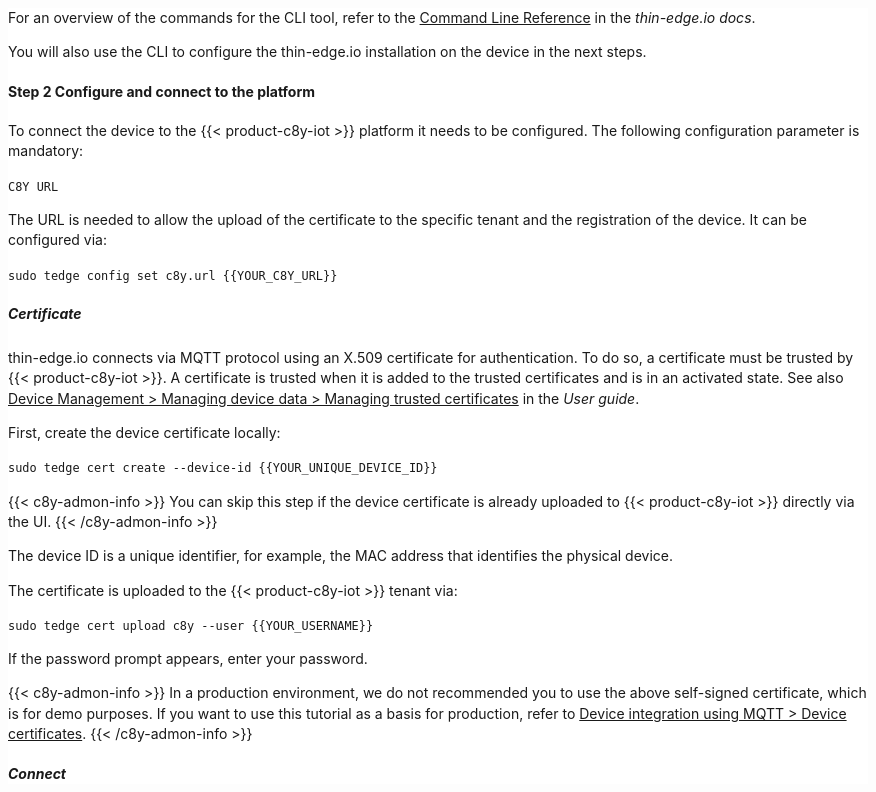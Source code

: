 For an overview of the commands for the CLI tool, refer to the [Command Line Reference](https://thin-edge.github.io/thin-edge.io/html/references/references.html) in the *thin-edge.io docs*.

You will also use the CLI to configure the thin-edge.io installation on the device in the next steps.

#### Step 2 Configure and connect to the platform

To connect the device to the {{< product-c8y-iot >}} platform it needs to be configured.
The following configuration parameter is mandatory:

```
C8Y URL
```

The URL is needed to allow the upload of the certificate to the specific tenant and the registration of the device. It can be configured via:

```
sudo tedge config set c8y.url {{YOUR_C8Y_URL}}
```

##### Certificate

thin-edge.io connects via MQTT protocol using an X.509 certificate for authentication.
To do so, a certificate must be trusted by {{< product-c8y-iot >}}.
A certificate is trusted when it is added to the trusted certificates and is in an activated state.
See also [Device Management > Managing device data > Managing trusted certificates](/users-guide/device-management/#trusted-certificates) in the *User guide*.

First, create the device certificate locally:

```
sudo tedge cert create --device-id {{YOUR_UNIQUE_DEVICE_ID}}
```

{{< c8y-admon-info >}}
You can skip this step if the device certificate is already uploaded to {{< product-c8y-iot >}} directly via the UI.
{{< /c8y-admon-info >}}

The device ID is a unique identifier, for example, the MAC address that identifies the physical device.

The certificate is uploaded to the {{< product-c8y-iot >}} tenant via:

```
sudo tedge cert upload c8y --user {{YOUR_USERNAME}}
```

If the password prompt appears, enter your password.

{{< c8y-admon-info >}}
In a production environment, we do not recommended you to use the above self-signed certificate, which is for demo purposes.
If you want to use this tutorial as a basis for production, refer to [Device integration using MQTT > Device certificates](/device-integration/mqtt/#device-certificates).
{{< /c8y-admon-info >}}

##### Connect
